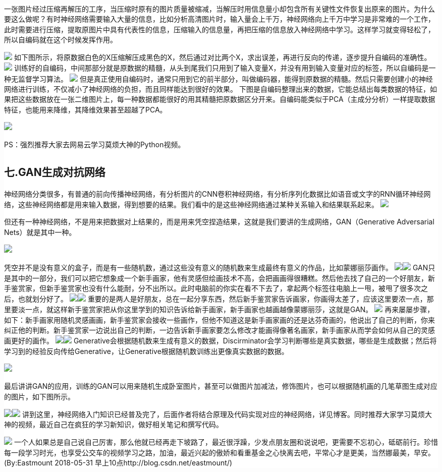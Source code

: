 一张图片经过压缩再解压的工序，当压缩时原有的图片质量被缩减，当解压时用信息量小却包含所有关键性文件恢复出原来的图片。为什么要这么做呢？有时神经网络需要输入大量的信息，比如分析高清图片时，输入量会上千万，神经网络向上千万中学习是非常难的一个工作，此时需要进行压缩，提取原图片中具有代表性的信息，压缩输入的信息量，再把压缩的信息放入神经网络中学习。这样学习就变得轻松了，所以自编码就在这个时候发挥作用。

![](https://img-blog.csdn.net/20180531002129463)
如下图所示，将原数据白色的X压缩解压成黑色的X，然后通过对比两个X，求出误差，再进行反向的传递，逐步提升自编码的准确性。
![](https://img-blog.csdn.net/2018053100223725)
训练好的自编码，中间那部分就是原数据的精髓，从头到尾我们只用到了输入变量X，并没有用到输入变量对应的标签，所以自编码是一种无监督学习算法。
![](https://img-blog.csdn.net/20180531002330977)
但是真正使用自编码时，通常只用到它的前半部分，叫做编码器，能得到原数据的精髓。然后只需要创建小的神经网络进行训练，不仅减小了神经网络的负担，而且同样能达到很好的效果。
下图是自编码整理出来的数据，它能总结出每类数据的特征，如果把这些数据放在一张二维图片上，每一种数据都能很好的用其精髓把原数据区分开来。自编码能类似于PCA（主成分分析）一样提取数据特征，也能用来降维，其降维效果甚至超越了PCA。

![](https://img-blog.csdn.net/20180531002722353)

PS：强烈推荐大家去网易云学习莫烦大神的Python视频。


## 七.GAN生成对抗网络
神经网络分类很多，有普通的前向传播神经网络，有分析图片的CNN卷积神经网络，有分析序列化数据比如语音或文字的RNN循环神经网络，这些神经网络都是用来输入数据，得到想要的结果。我们看中的是这些神经网络通过某种关系输入和结果联系起来。
![](https://img-blog.csdn.net/20180531003359803)

但还有一种神经网络，不是用来把数据对上结果的，而是用来凭空捏造结果，这就是我们要讲的生成网络，GAN（Generative Adversarial Nets）就是其中一种。

![](https://img-blog.csdn.net/20180531003431912)

凭空并不是没有意义的盒子，而是有一些随机数，通过这些没有意义的随机数来生成最终有意义的作品，比如蒙娜丽莎画作。
![](https://img-blog.csdn.net/20180531092910624)![](https://img-blog.csdn.net/20180531093007788)
GAN只是其中的一部分，我们可以把它想象成一个新手画家，他有灵感但绘画技术不高，会把画画得很糟糕。然后他去找了自己的一个好朋友，新手鉴赏家，但新手鉴赏家也没有什么能耐，分不出所以。此时电脑前的你实在看不下去了，拿起两个标签往电脑上一甩，被甩了很多次之后，也就划分好了。
![](https://img-blog.csdn.net/20180531093250699)![](https://img-blog.csdn.net/20180531093307996)
重要的是两人是好朋友，总在一起分享东西，然后新手鉴赏家告诉画家，你画得太差了，应该这里要浓一点，那里要淡一点，就这样新手鉴赏家把从你这里学到的知识告诉给新手画家，新手画家也越画越像蒙娜丽莎，这就是GAN。
![](https://img-blog.csdn.net/20180531093356323)
再来屡屡步骤，如下：新手画家用随机灵感画画，新手鉴赏家会接收一些画作，但他不知道这是新手画家画的还是达芬奇画的，他说出了自己的判断，你来纠正他的判断。新手鉴赏家一边说出自己的判断，一边告诉新手画家要怎么修改才能画得像著名画家，新手画家从而学会如何从自己的灵感画更好的画作。
![](https://img-blog.csdn.net/20180531093501821)![](https://img-blog.csdn.net/20180531093519136)
Generative会根据随机数来生成有意义的数据，Discirminator会学习判断哪些是真实数据，哪些是生成数据；然后将学习到的经验反向传给Generative，让Generative根据随机数训练出更像真实数据的数据。

![](https://img-blog.csdn.net/20180531093559257)

最后讲讲GAN的应用，训练的GAN可以用来随机生成卧室图片，甚至可以做图片加减法，修饰图片，也可以根据随机画的几笔草图生成对应的图片，如下图所示。

![](https://img-blog.csdn.net/20180531093722766)![](https://img-blog.csdn.net/20180531093739861)
讲到这里，神经网络入门知识已经普及完了，后面作者将结合原理及代码实现对应的神经网络，详见博客。同时推荐大家学习莫烦大神的视频，最近自己在疯狂的学习新知识，做好相关笔记和撰写代码。

![](https://img-blog.csdn.net/20180531093920357)
一个人如果总是自己说自己厉害，那么他就已经再走下坡路了，最近很浮躁，少发点朋友圈和说说吧，更需要不忘初心，砥砺前行。珍惜每一段学习时光，也享受公交车的视频学习之路，加油，最近兴起的傲娇和看重基金之心快离去吧，平常心才是更美，当然娜最美，早安。
(By:Eastmount 2018-05-31 早上10点http://blog.csdn.net/eastmount/)

